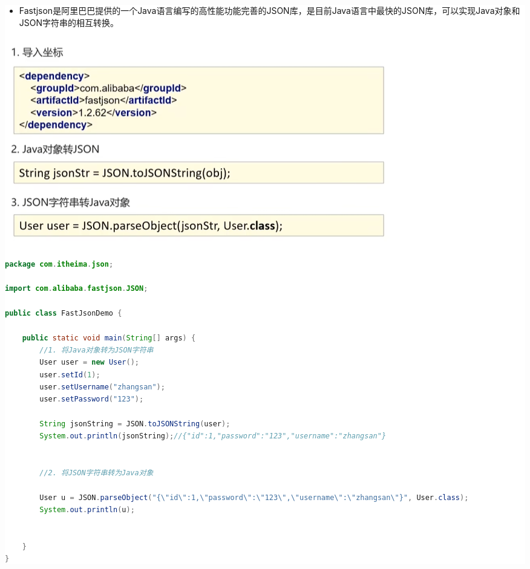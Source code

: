 + Fastjson是阿里巴巴提供的一个Java语言编写的高性能功能完善的JSON库，是目前Java语言中最快的JSON库，可以实现Java对象和JSON字符串的相互转换。

![image-20250811001648770](image-20250811001648770.png)

```java
package com.itheima.json;

import com.alibaba.fastjson.JSON;

public class FastJsonDemo {

    public static void main(String[] args) {
        //1. 将Java对象转为JSON字符串
        User user = new User();
        user.setId(1);
        user.setUsername("zhangsan");
        user.setPassword("123");

        String jsonString = JSON.toJSONString(user);
        System.out.println(jsonString);//{"id":1,"password":"123","username":"zhangsan"}


        //2. 将JSON字符串转为Java对象

        User u = JSON.parseObject("{\"id\":1,\"password\":\"123\",\"username\":\"zhangsan\"}", User.class);
        System.out.println(u);


    }
}
```


















